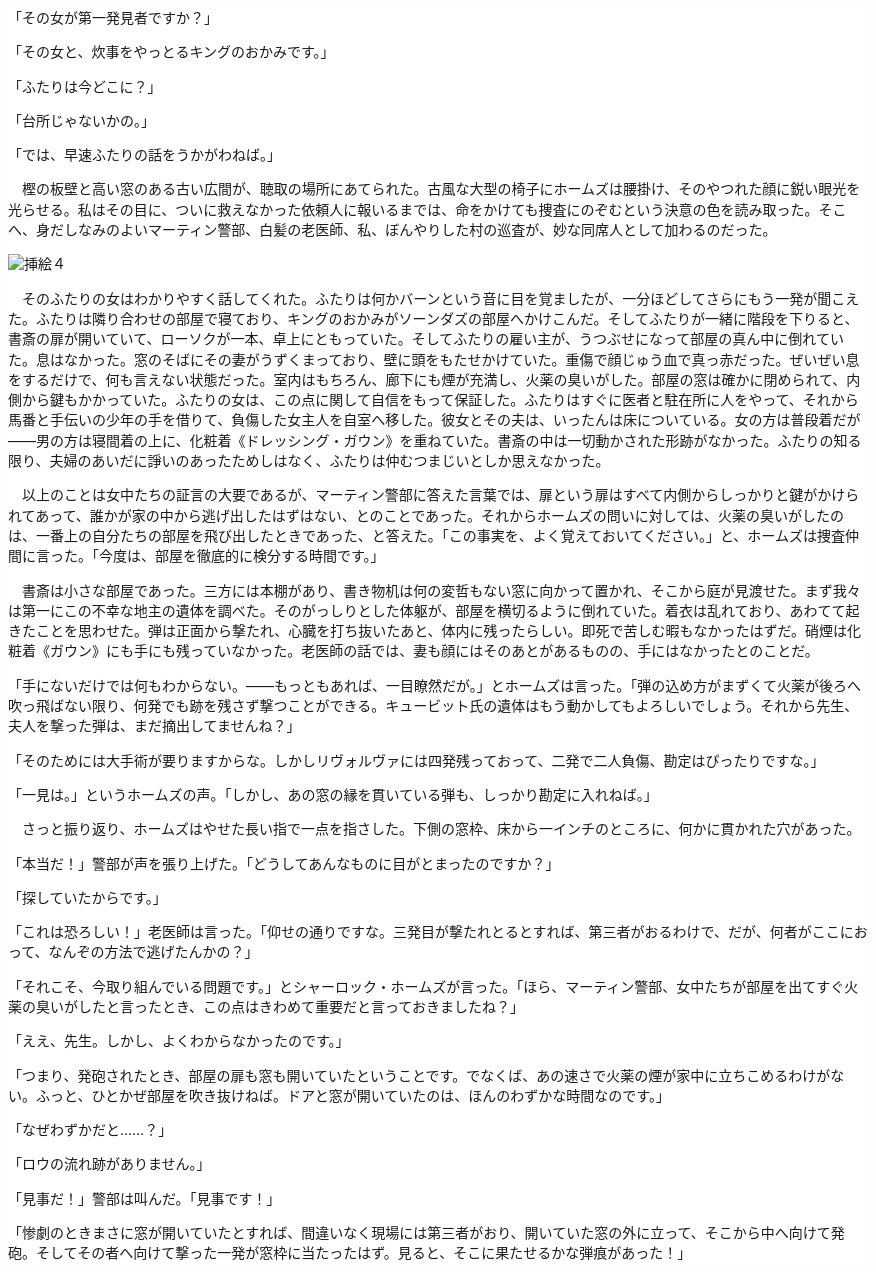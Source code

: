 「その女が第一発見者ですか？」

「その女と、炊事をやっとるキングのおかみです。」

「ふたりは今どこに？」

「台所じゃないかの。」

「では、早速ふたりの話をうかがわねば。」

　樫の板壁と高い窓のある古い広間が、聴取の場所にあてられた。古風な大型の椅子にホームズは腰掛け、そのやつれた顔に鋭い眼光を光らせる。私はその目に、ついに救えなかった依頼人に報いるまでは、命をかけても捜査にのぞむという決意の色を読み取った。そこへ、身だしなみのよいマーティン警部、白髪の老医師、私、ぼんやりした村の巡査が、妙な同席人として加わるのだった。

![挿絵４](https://www.aozora.gr.jp/cards/000009/files/fig50713_09.png)

　そのふたりの女はわかりやすく話してくれた。ふたりは何かバーンという音に目を覚ましたが、一分ほどしてさらにもう一発が聞こえた。ふたりは隣り合わせの部屋で寝ており、キングのおかみがソーンダズの部屋へかけこんだ。そしてふたりが一緒に階段を下りると、書斎の扉が開いていて、ローソクが一本、卓上にともっていた。そしてふたりの雇い主が、うつぶせになって部屋の真ん中に倒れていた。息はなかった。窓のそばにその妻がうずくまっており、壁に頭をもたせかけていた。重傷で顔じゅう血で真っ赤だった。ぜいぜい息をするだけで、何も言えない状態だった。室内はもちろん、廊下にも煙が充満し、火薬の臭いがした。部屋の窓は確かに閉められて、内側から鍵もかかっていた。ふたりの女は、この点に関して自信をもって保証した。ふたりはすぐに医者と駐在所に人をやって、それから馬番と手伝いの少年の手を借りて、負傷した女主人を自室へ移した。彼女とその夫は、いったんは床についている。女の方は普段着だが――男の方は寝間着の上に、化粧着《ドレッシング・ガウン》を重ねていた。書斎の中は一切動かされた形跡がなかった。ふたりの知る限り、夫婦のあいだに諍いのあったためしはなく、ふたりは仲むつまじいとしか思えなかった。

　以上のことは女中たちの証言の大要であるが、マーティン警部に答えた言葉では、扉という扉はすべて内側からしっかりと鍵がかけられてあって、誰かが家の中から逃げ出したはずはない、とのことであった。それからホームズの問いに対しては、火薬の臭いがしたのは、一番上の自分たちの部屋を飛び出したときであった、と答えた。「この事実を、よく覚えておいてください。」と、ホームズは捜査仲間に言った。「今度は、部屋を徹底的に検分する時間です。」

　書斎は小さな部屋であった。三方には本棚があり、書き物机は何の変哲もない窓に向かって置かれ、そこから庭が見渡せた。まず我々は第一にこの不幸な地主の遺体を調べた。そのがっしりとした体躯が、部屋を横切るように倒れていた。着衣は乱れており、あわてて起きたことを思わせた。弾は正面から撃たれ、心臓を打ち抜いたあと、体内に残ったらしい。即死で苦しむ暇もなかったはずだ。硝煙は化粧着《ガウン》にも手にも残っていなかった。老医師の話では、妻も顔にはそのあとがあるものの、手にはなかったとのことだ。

「手にないだけでは何もわからない。――もっともあれば、一目瞭然だが。」とホームズは言った。「弾の込め方がまずくて火薬が後ろへ吹っ飛ばない限り、何発でも跡を残さず撃つことができる。キュービット氏の遺体はもう動かしてもよろしいでしょう。それから先生、夫人を撃った弾は、まだ摘出してませんね？」

「そのためには大手術が要りますからな。しかしリヴォルヴァには四発残っておって、二発で二人負傷、勘定はぴったりですな。」

「一見は。」というホームズの声。「しかし、あの窓の縁を貫いている弾も、しっかり勘定に入れねば。」

　さっと振り返り、ホームズはやせた長い指で一点を指さした。下側の窓枠、床から一インチのところに、何かに貫かれた穴があった。

「本当だ！」警部が声を張り上げた。「どうしてあんなものに目がとまったのですか？」

「探していたからです。」

「これは恐ろしい！」老医師は言った。「仰せの通りですな。三発目が撃たれとるとすれば、第三者がおるわけで、だが、何者がここにおって、なんぞの方法で逃げたんかの？」

「それこそ、今取り組んでいる問題です。」とシャーロック・ホームズが言った。「ほら、マーティン警部、女中たちが部屋を出てすぐ火薬の臭いがしたと言ったとき、この点はきわめて重要だと言っておきましたね？」

「ええ、先生。しかし、よくわからなかったのです。」

「つまり、発砲されたとき、部屋の扉も窓も開いていたということです。でなくば、あの速さで火薬の煙が家中に立ちこめるわけがない。ふっと、ひとかぜ部屋を吹き抜けねば。ドアと窓が開いていたのは、ほんのわずかな時間なのです。」

「なぜわずかだと……？」

「ロウの流れ跡がありません。」

「見事だ！」警部は叫んだ。「見事です！」

「惨劇のときまさに窓が開いていたとすれば、間違いなく現場には第三者がおり、開いていた窓の外に立って、そこから中へ向けて発砲。そしてその者へ向けて撃った一発が窓枠に当たったはず。見ると、そこに果たせるかな弾痕があった！」
